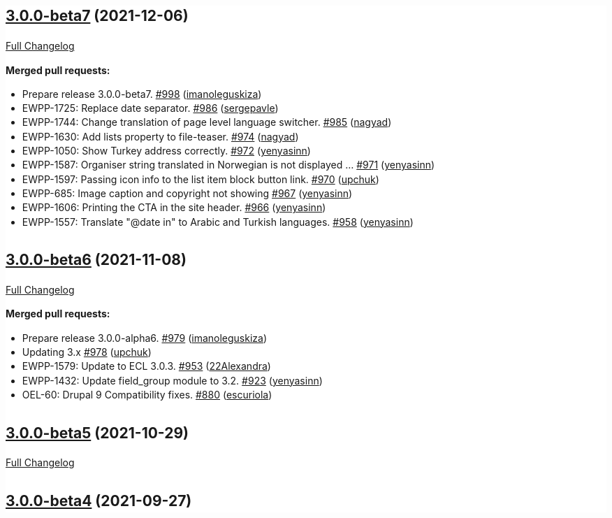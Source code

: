 ## [3.0.0-beta7](https://github.com/openeuropa/oe_theme/tree/3.0.0-beta7) (2021-12-06)

[Full Changelog](https://github.com/openeuropa/oe_theme/compare/3.0.0-beta6...3.0.0-beta7)

**Merged pull requests:**

- Prepare release 3.0.0-beta7. [\#998](https://github.com/openeuropa/oe_theme/pull/998) ([imanoleguskiza](https://github.com/imanoleguskiza))
- EWPP-1725: Replace date separator. [\#986](https://github.com/openeuropa/oe_theme/pull/986) ([sergepavle](https://github.com/sergepavle))
- EWPP-1744: Change translation of page level language switcher. [\#985](https://github.com/openeuropa/oe_theme/pull/985) ([nagyad](https://github.com/nagyad))
- EWPP-1630: Add lists property to file-teaser. [\#974](https://github.com/openeuropa/oe_theme/pull/974) ([nagyad](https://github.com/nagyad))
- EWPP-1050: Show Turkey address correctly. [\#972](https://github.com/openeuropa/oe_theme/pull/972) ([yenyasinn](https://github.com/yenyasinn))
- EWPP-1587: Organiser string translated in Norwegian is not displayed … [\#971](https://github.com/openeuropa/oe_theme/pull/971) ([yenyasinn](https://github.com/yenyasinn))
- EWPP-1597: Passing icon info to the list item block button link. [\#970](https://github.com/openeuropa/oe_theme/pull/970) ([upchuk](https://github.com/upchuk))
- EWPP-685: Image caption and copyright not showing [\#967](https://github.com/openeuropa/oe_theme/pull/967) ([yenyasinn](https://github.com/yenyasinn))
- EWPP-1606: Printing the CTA in the site header. [\#966](https://github.com/openeuropa/oe_theme/pull/966) ([yenyasinn](https://github.com/yenyasinn))
- EWPP-1557: Translate "@date in" to Arabic and Turkish languages. [\#958](https://github.com/openeuropa/oe_theme/pull/958) ([yenyasinn](https://github.com/yenyasinn))

## [3.0.0-beta6](https://github.com/openeuropa/oe_theme/tree/3.0.0-beta6) (2021-11-08)

[Full Changelog](https://github.com/openeuropa/oe_theme/compare/3.0.0-beta5...3.0.0-beta6)

**Merged pull requests:**

- Prepare release 3.0.0-alpha6. [\#979](https://github.com/openeuropa/oe_theme/pull/979) ([imanoleguskiza](https://github.com/imanoleguskiza))
- Updating 3.x [\#978](https://github.com/openeuropa/oe_theme/pull/978) ([upchuk](https://github.com/upchuk))
- EWPP-1579: Update to ECL 3.0.3. [\#953](https://github.com/openeuropa/oe_theme/pull/953) ([22Alexandra](https://github.com/22Alexandra))
- EWPP-1432: Update field\_group module to 3.2. [\#923](https://github.com/openeuropa/oe_theme/pull/923) ([yenyasinn](https://github.com/yenyasinn))
- OEL-60: Drupal 9 Compatibility fixes. [\#880](https://github.com/openeuropa/oe_theme/pull/880) ([escuriola](https://github.com/escuriola))

## [3.0.0-beta5](https://github.com/openeuropa/oe_theme/tree/3.0.0-beta5) (2021-10-29)

[Full Changelog](https://github.com/openeuropa/oe_theme/compare/3.0.0-beta4...3.0.0-beta5)

## [3.0.0-beta4](https://github.com/openeuropa/oe_theme/tree/3.0.0-beta4) (2021-09-27)
